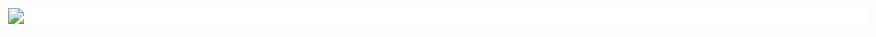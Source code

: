 ![](https://bat.bing.com/action/0?ti=56018282&Ver=2&mid=0329e5f9-afc3-4d94-b57d-05439b7d79d2&sid=49fff5b0636c11eeb9c611038afc8668&vid=4a005010636c11ee80c703d4c4a7acd5&vids=0&msclkid=N&pi=0&lg=en-US&sw=800&sh=600&sc=24&nwd=1&tl=Shortform%20%7C%20How%20Emotions%20Are%20Made&p=https%3A%2F%2Fwww.shortform.com%2Fapp%2Fbook%2Fhow-emotions-are-made%2F1-page-summary&r=&lt=410&evt=pageLoad&sv=1&rn=67770)
